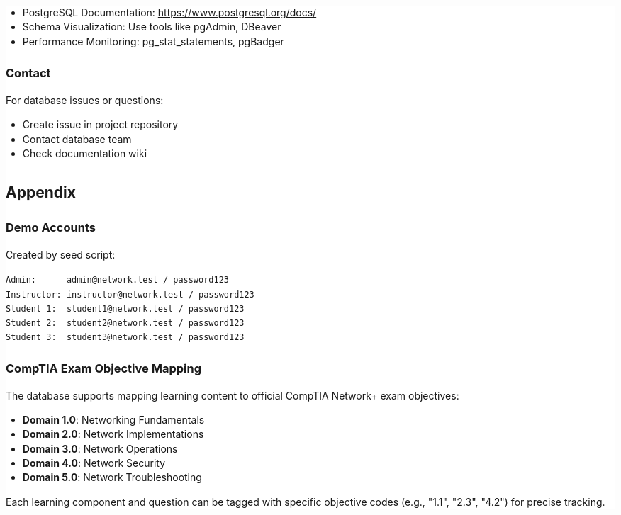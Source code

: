 - PostgreSQL Documentation: https://www.postgresql.org/docs/
- Schema Visualization: Use tools like pgAdmin, DBeaver
- Performance Monitoring: pg_stat_statements, pgBadger

### Contact

For database issues or questions:
- Create issue in project repository
- Contact database team
- Check documentation wiki

## Appendix

### Demo Accounts

Created by seed script:

```
Admin:      admin@network.test / password123
Instructor: instructor@network.test / password123
Student 1:  student1@network.test / password123
Student 2:  student2@network.test / password123
Student 3:  student3@network.test / password123
```

### CompTIA Exam Objective Mapping

The database supports mapping learning content to official CompTIA Network+ exam objectives:

- **Domain 1.0**: Networking Fundamentals
- **Domain 2.0**: Network Implementations
- **Domain 3.0**: Network Operations
- **Domain 4.0**: Network Security
- **Domain 5.0**: Network Troubleshooting

Each learning component and question can be tagged with specific objective codes (e.g., "1.1", "2.3", "4.2") for precise tracking.
